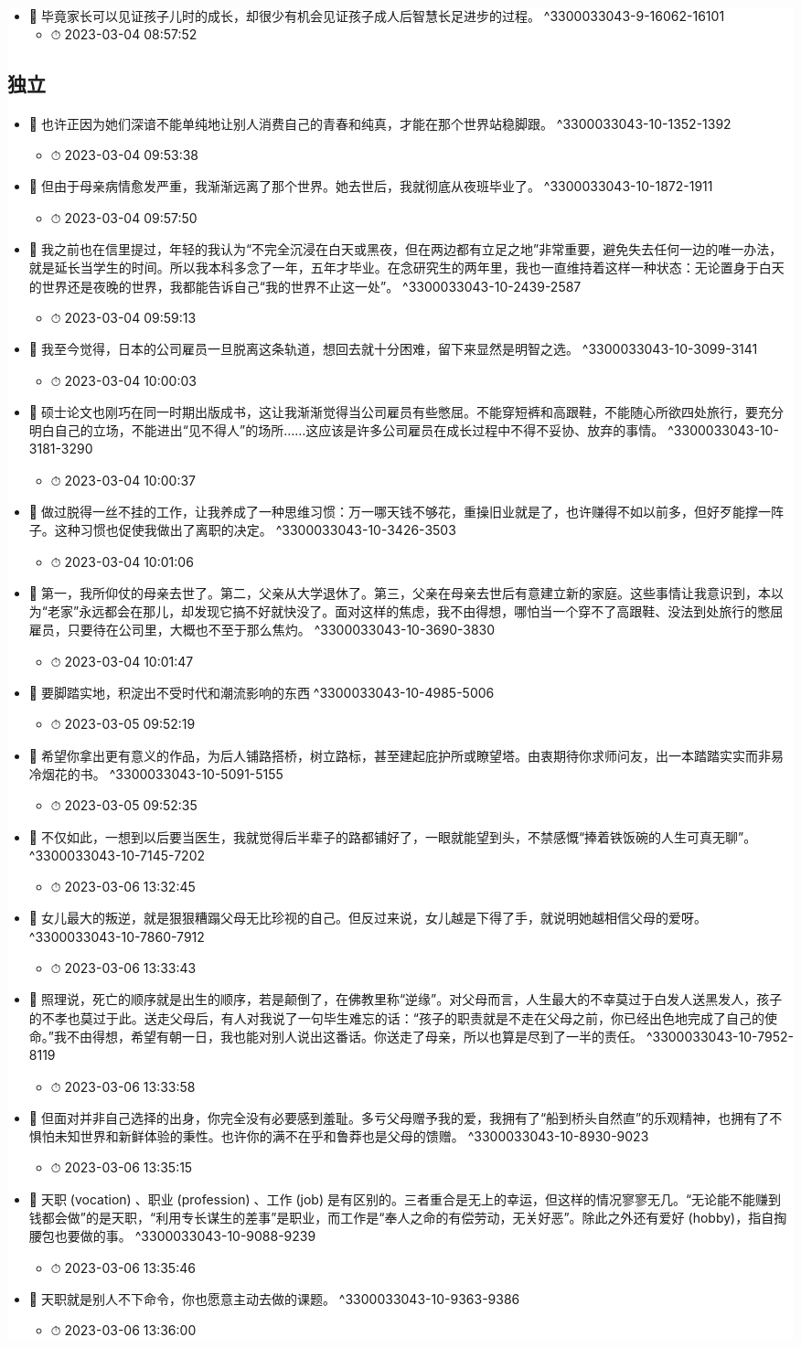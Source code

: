 - 📌 毕竟家长可以见证孩子儿时的成长，却很少有机会见证孩子成人后智慧长足进步的过程。 ^3300033043-9-16062-16101
    - ⏱ 2023-03-04 08:57:52 
## 独立


- 📌 也许正因为她们深谙不能单纯地让别人消费自己的青春和纯真，才能在那个世界站稳脚跟。 ^3300033043-10-1352-1392
    - ⏱ 2023-03-04 09:53:38 

- 📌 但由于母亲病情愈发严重，我渐渐远离了那个世界。她去世后，我就彻底从夜班毕业了。 ^3300033043-10-1872-1911
    - ⏱ 2023-03-04 09:57:50 

- 📌 我之前也在信里提过，年轻的我认为“不完全沉浸在白天或黑夜，但在两边都有立足之地”非常重要，避免失去任何一边的唯一办法，就是延长当学生的时间。所以我本科多念了一年，五年才毕业。在念研究生的两年里，我也一直维持着这样一种状态：无论置身于白天的世界还是夜晚的世界，我都能告诉自己“我的世界不止这一处”。 ^3300033043-10-2439-2587
    - ⏱ 2023-03-04 09:59:13 

- 📌 我至今觉得，日本的公司雇员一旦脱离这条轨道，想回去就十分困难，留下来显然是明智之选。 ^3300033043-10-3099-3141
    - ⏱ 2023-03-04 10:00:03 

- 📌 硕士论文也刚巧在同一时期出版成书，这让我渐渐觉得当公司雇员有些憋屈。不能穿短裤和高跟鞋，不能随心所欲四处旅行，要充分明白自己的立场，不能进出“见不得人”的场所……这应该是许多公司雇员在成长过程中不得不妥协、放弃的事情。 ^3300033043-10-3181-3290
    - ⏱ 2023-03-04 10:00:37 

- 📌 做过脱得一丝不挂的工作，让我养成了一种思维习惯：万一哪天钱不够花，重操旧业就是了，也许赚得不如以前多，但好歹能撑一阵子。这种习惯也促使我做出了离职的决定。 ^3300033043-10-3426-3503
    - ⏱ 2023-03-04 10:01:06 

- 📌 第一，我所仰仗的母亲去世了。第二，父亲从大学退休了。第三，父亲在母亲去世后有意建立新的家庭。这些事情让我意识到，本以为“老家”永远都会在那儿，却发现它搞不好就快没了。面对这样的焦虑，我不由得想，哪怕当一个穿不了高跟鞋、没法到处旅行的憋屈雇员，只要待在公司里，大概也不至于那么焦灼。 ^3300033043-10-3690-3830
    - ⏱ 2023-03-04 10:01:47 

- 📌 要脚踏实地，积淀出不受时代和潮流影响的东西 ^3300033043-10-4985-5006
    - ⏱ 2023-03-05 09:52:19 

- 📌 希望你拿出更有意义的作品，为后人铺路搭桥，树立路标，甚至建起庇护所或瞭望塔。由衷期待你求师问友，出一本踏踏实实而非易冷烟花的书。 ^3300033043-10-5091-5155
    - ⏱ 2023-03-05 09:52:35 

- 📌 不仅如此，一想到以后要当医生，我就觉得后半辈子的路都铺好了，一眼就能望到头，不禁感慨“捧着铁饭碗的人生可真无聊”。 ^3300033043-10-7145-7202
    - ⏱ 2023-03-06 13:32:45 

- 📌 女儿最大的叛逆，就是狠狠糟蹋父母无比珍视的自己。但反过来说，女儿越是下得了手，就说明她越相信父母的爱呀。 ^3300033043-10-7860-7912
    - ⏱ 2023-03-06 13:33:43 

- 📌 照理说，死亡的顺序就是出生的顺序，若是颠倒了，在佛教里称“逆缘”。对父母而言，人生最大的不幸莫过于白发人送黑发人，孩子的不孝也莫过于此。送走父母后，有人对我说了一句毕生难忘的话：“孩子的职责就是不走在父母之前，你已经出色地完成了自己的使命。”我不由得想，希望有朝一日，我也能对别人说出这番话。你送走了母亲，所以也算是尽到了一半的责任。 ^3300033043-10-7952-8119
    - ⏱ 2023-03-06 13:33:58 
 

- 📌 但面对并非自己选择的出身，你完全没有必要感到羞耻。多亏父母赠予我的爱，我拥有了“船到桥头自然直”的乐观精神，也拥有了不惧怕未知世界和新鲜体验的秉性。也许你的满不在乎和鲁莽也是父母的馈赠。 ^3300033043-10-8930-9023
    - ⏱ 2023-03-06 13:35:15 

- 📌 天职 (vocation) 、职业 (profession) 、工作 (job) 是有区别的。三者重合是无上的幸运，但这样的情况寥寥无几。“无论能不能赚到钱都会做”的是天职，“利用专长谋生的差事”是职业，而工作是“奉人之命的有偿劳动，无关好恶”。除此之外还有爱好 (hobby)，指自掏腰包也要做的事。 ^3300033043-10-9088-9239
    - ⏱ 2023-03-06 13:35:46 

- 📌 天职就是别人不下命令，你也愿意主动去做的课题。 ^3300033043-10-9363-9386
    - ⏱ 2023-03-06 13:36:00 
